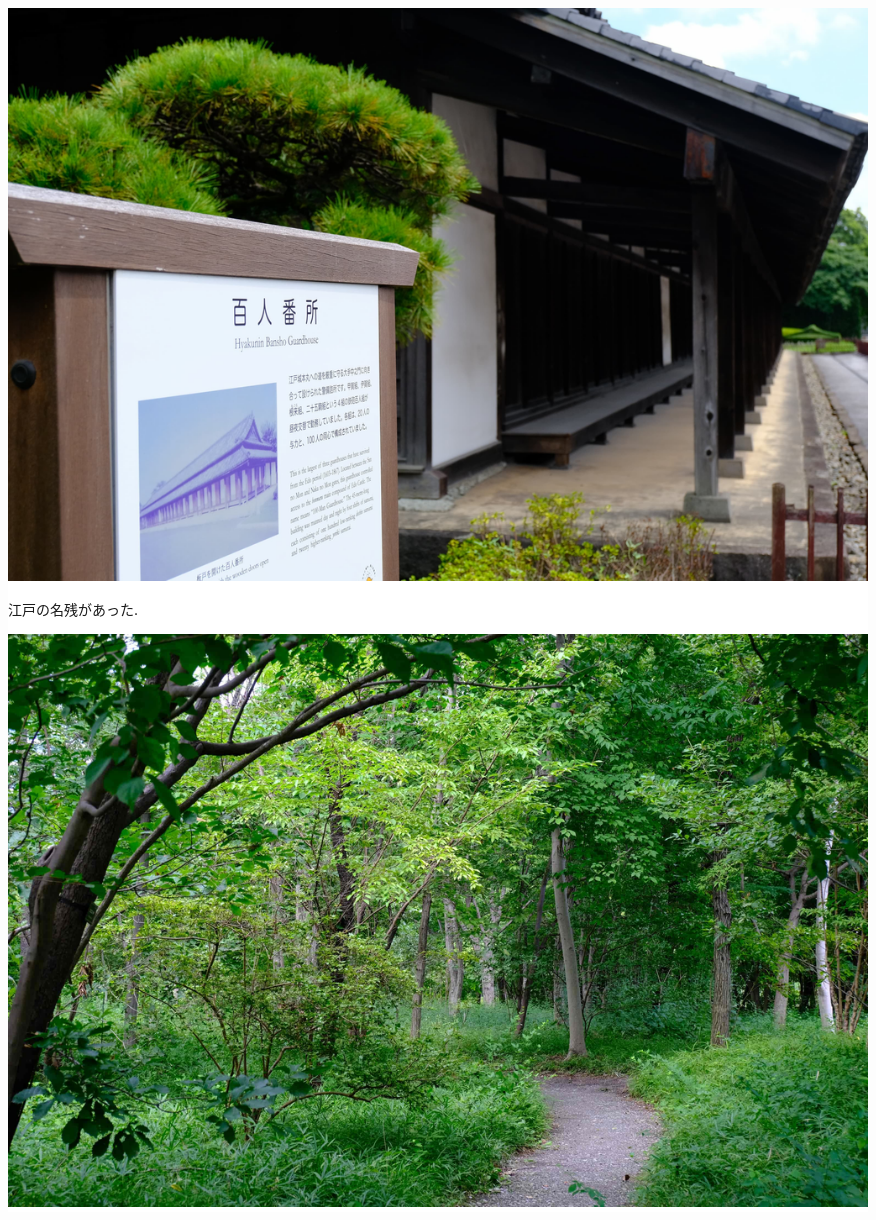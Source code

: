 ![百人番所](/img/articles/go_around_imperial_palace/DSCF3419.jpg)

江戸の名残があった.

![二の丸雑木林](/img/articles/go_around_imperial_palace/DSCF3424.jpg)
